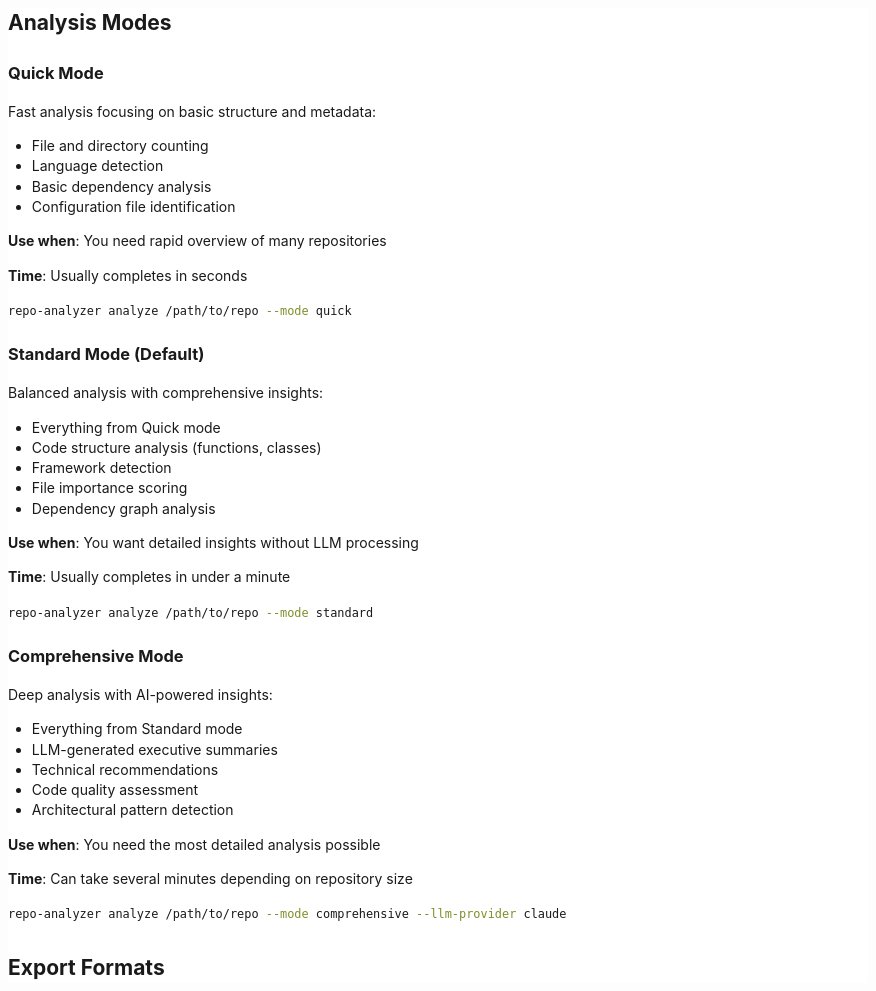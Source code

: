 ## Analysis Modes

### Quick Mode

Fast analysis focusing on basic structure and metadata:

- File and directory counting
- Language detection
- Basic dependency analysis
- Configuration file identification

**Use when**: You need rapid overview of many repositories

**Time**: Usually completes in seconds

```bash
repo-analyzer analyze /path/to/repo --mode quick
```

### Standard Mode (Default)

Balanced analysis with comprehensive insights:

- Everything from Quick mode
- Code structure analysis (functions, classes)
- Framework detection
- File importance scoring
- Dependency graph analysis

**Use when**: You want detailed insights without LLM processing

**Time**: Usually completes in under a minute

```bash
repo-analyzer analyze /path/to/repo --mode standard
```

### Comprehensive Mode

Deep analysis with AI-powered insights:

- Everything from Standard mode
- LLM-generated executive summaries
- Technical recommendations
- Code quality assessment
- Architectural pattern detection

**Use when**: You need the most detailed analysis possible

**Time**: Can take several minutes depending on repository size

```bash
repo-analyzer analyze /path/to/repo --mode comprehensive --llm-provider claude
```

## Export Formats
